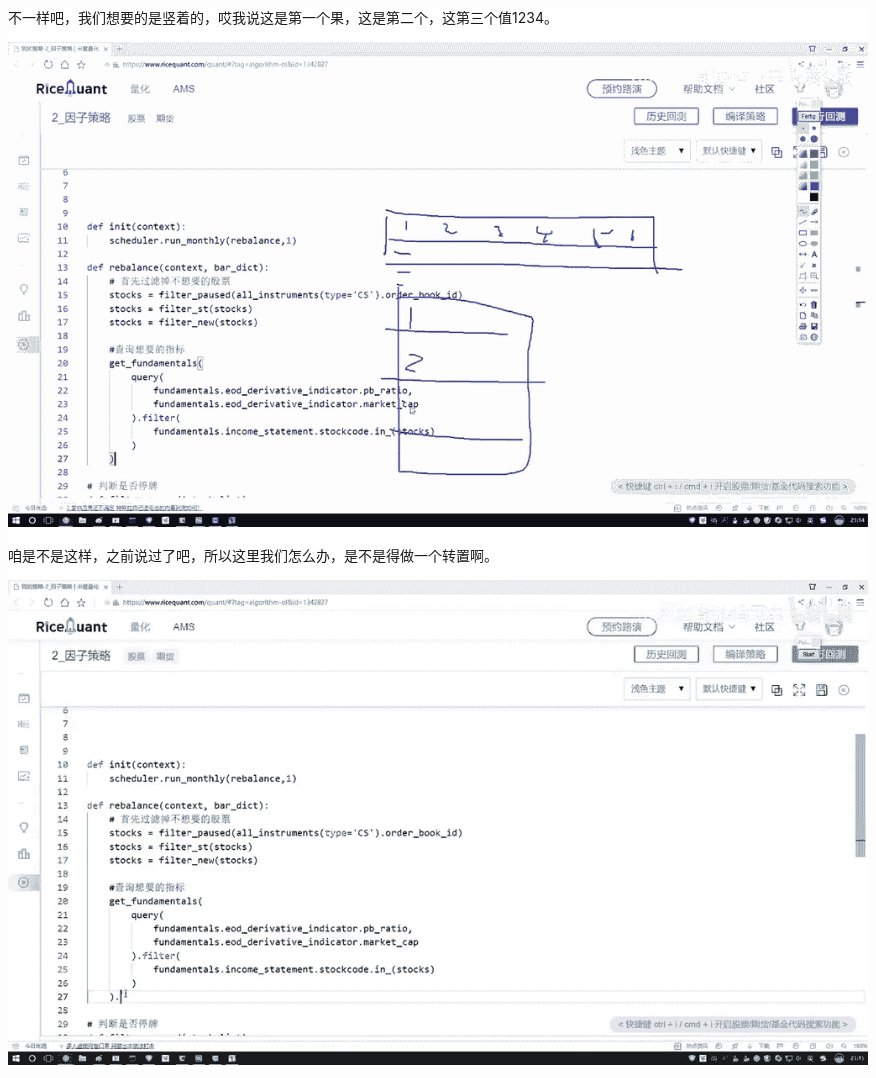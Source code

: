 不一样吧，我们想要的是竖着的，哎我说这是第一个果，这是第二个，这第三个值1234。

![](img/256446a5e615f65a1489056637e9f633_166.png)

咱是不是这样，之前说过了吧，所以这里我们怎么办，是不是得做一个转置啊。

![](img/256446a5e615f65a1489056637e9f633_168.png)
